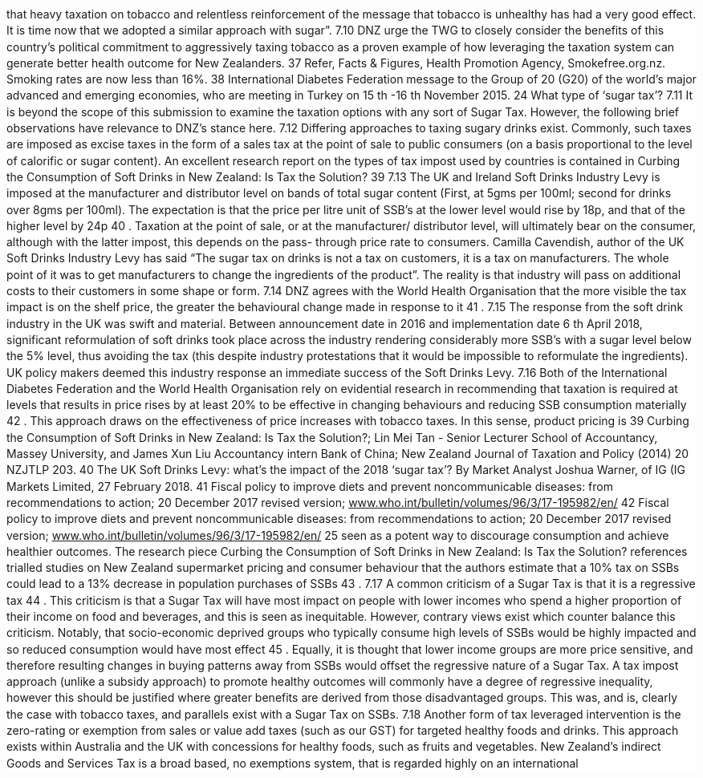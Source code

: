 that heavy taxation on tobacco and relentless reinforcement of the message that tobacco is unhealthy has had a very good effect. It is time now that we adopted a similar approach with sugar”. 7.10 DNZ urge the TWG to closely consider the benefits of this country’s political commitment to aggressively taxing tobacco as a proven example of how leveraging the taxation system can generate better health outcome for New Zealanders. 37 Refer, Facts & Figures, Health Promotion Agency, Smokefree.org.nz. Smoking rates are now less than 16%. 38 International Diabetes Federation message to the Group of 20 (G20) of the world’s major advanced and emerging economies, who are meeting in Turkey on 15 th -16 th November 2015. 24 What type of ‘sugar tax’? 7.11 It is beyond the scope of this submission to examine the taxation options with any sort of Sugar Tax. However, the following brief observations have relevance to DNZ’s stance here. 7.12 Differing approaches to taxing sugary drinks exist. Commonly, such taxes are imposed as excise taxes in the form of a sales tax at the point of sale to public consumers (on a basis proportional to the level of calorific or sugar content). An excellent research report on the types of tax impost used by countries is contained in Curbing the Consumption of Soft Drinks in New Zealand: Is Tax the Solution? 39 7.13 The UK and Ireland Soft Drinks Industry Levy is imposed at the manufacturer and distributor level on bands of total sugar content (First, at 5gms per 100ml; second for drinks over 8gms per 100ml). The expectation is that the price per litre unit of SSB’s at the lower level would rise by 18p, and that of the higher level by 24p 40 . Taxation at the point of sale, or at the manufacturer/ distributor level, will ultimately bear on the consumer, although with the latter impost, this depends on the pass- through price rate to consumers. Camilla Cavendish, author of the UK Soft Drinks Industry Levy has said “The sugar tax on drinks is not a tax on customers, it is a tax on manufacturers. The whole point of it was to get manufacturers to change the ingredients of the product”. The reality is that industry will pass on additional costs to their customers in some shape or form. 7.14 DNZ agrees with the World Health Organisation that the more visible the tax impact is on the shelf price, the greater the behavioural change made in response to it 41 . 7.15 The response from the soft drink industry in the UK was swift and material. Between announcement date in 2016 and implementation date 6 th April 2018, significant reformulation of soft drinks took place across the industry rendering considerably more SSB’s with a sugar level below the 5% level, thus avoiding the tax (this despite industry protestations that it would be impossible to reformulate the ingredients). UK policy makers deemed this industry response an immediate success of the Soft Drinks Levy. 7.16 Both of the International Diabetes Federation and the World Health Organisation rely on evidential research in recommending that taxation is required at levels that results in price rises by at least 20% to be effective in changing behaviours and reducing SSB consumption materially 42 . This approach draws on the effectiveness of price increases with tobacco taxes. In this sense, product pricing is 39 Curbing the Consumption of Soft Drinks in New Zealand: Is Tax the Solution?; Lin Mei Tan - Senior Lecturer School of Accountancy, Massey University, and James Xun Liu Accountancy intern Bank of China; New Zealand Journal of Taxation and Policy (2014) 20 NZJTLP 203. 40 The UK Soft Drinks Levy: what’s the impact of the 2018 ‘sugar tax’? By Market Analyst Joshua Warner, of IG (IG Markets Limited, 27 February 2018. 41 Fiscal policy to improve diets and prevent noncommunicable diseases: from recommendations to action; 20 December 2017 revised version; www.who.int/bulletin/volumes/96/3/17-195982/en/ 42 Fiscal policy to improve diets and prevent noncommunicable diseases: from recommendations to action; 20 December 2017 revised version; www.who.int/bulletin/volumes/96/3/17-195982/en/ 25 seen as a potent way to discourage consumption and achieve healthier outcomes. The research piece Curbing the Consumption of Soft Drinks in New Zealand: Is Tax the Solution? references trialled studies on New Zealand supermarket pricing and consumer behaviour that the authors estimate that a 10% tax on SSBs could lead to a 13% decrease in population purchases of SSBs 43 . 7.17 A common criticism of a Sugar Tax is that it is a regressive tax 44 . This criticism is that a Sugar Tax will have most impact on people with lower incomes who spend a higher proportion of their income on food and beverages, and this is seen as inequitable. However, contrary views exist which counter balance this criticism. Notably, that socio-economic deprived groups who typically consume high levels of SSBs would be highly impacted and so reduced consumption would have most effect 45 . Equally, it is thought that lower income groups are more price sensitive, and therefore resulting changes in buying patterns away from SSBs would offset the regressive nature of a Sugar Tax. A tax impost approach (unlike a subsidy approach) to promote healthy outcomes will commonly have a degree of regressive inequality, however this should be justified where greater benefits are derived from those disadvantaged groups. This was, and is, clearly the case with tobacco taxes, and parallels exist with a Sugar Tax on SSBs. 7.18 Another form of tax leveraged intervention is the zero-rating or exemption from sales or value add taxes (such as our GST) for targeted healthy foods and drinks. This approach exists within Australia and the UK with concessions for healthy foods, such as fruits and vegetables. New Zealand’s indirect Goods and Services Tax is a broad based, no exemptions system, that is regarded highly on an international